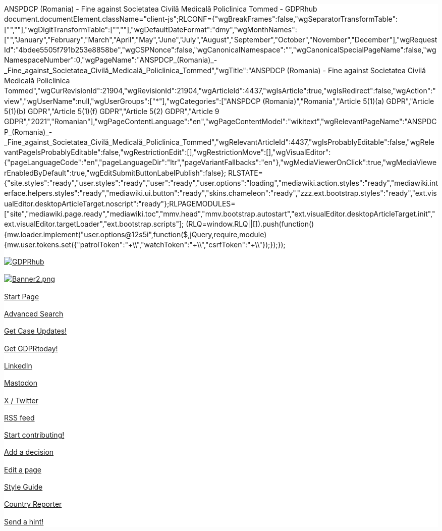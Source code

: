  ANSPDCP (Romania) - Fine against Societatea Civilă Medicală Policlinica Tommed - GDPRhub document.documentElement.className="client-js";RLCONF={"wgBreakFrames":false,"wgSeparatorTransformTable":\["",""\],"wgDigitTransformTable":\["",""\],"wgDefaultDateFormat":"dmy","wgMonthNames":\["","January","February","March","April","May","June","July","August","September","October","November","December"\],"wgRequestId":"4bdee5505f791b253e8858be","wgCSPNonce":false,"wgCanonicalNamespace":"","wgCanonicalSpecialPageName":false,"wgNamespaceNumber":0,"wgPageName":"ANSPDCP\_(Romania)\_-\_Fine\_against\_Societatea\_Civilă\_Medicală\_Policlinica\_Tommed","wgTitle":"ANSPDCP (Romania) - Fine against Societatea Civilă Medicală Policlinica Tommed","wgCurRevisionId":21904,"wgRevisionId":21904,"wgArticleId":4437,"wgIsArticle":true,"wgIsRedirect":false,"wgAction":"view","wgUserName":null,"wgUserGroups":\["\*"\],"wgCategories":\["ANSPDCP (Romania)","Romania","Article 5(1)(a) GDPR","Article 5(1)(b) GDPR","Article 5(1)(f) GDPR","Article 5(2) GDPR","Article 9 GDPR","2021","Romanian"\],"wgPageContentLanguage":"en","wgPageContentModel":"wikitext","wgRelevantPageName":"ANSPDCP\_(Romania)\_-\_Fine\_against\_Societatea\_Civilă\_Medicală\_Policlinica\_Tommed","wgRelevantArticleId":4437,"wgIsProbablyEditable":false,"wgRelevantPageIsProbablyEditable":false,"wgRestrictionEdit":\[\],"wgRestrictionMove":\[\],"wgVisualEditor":{"pageLanguageCode":"en","pageLanguageDir":"ltr","pageVariantFallbacks":"en"},"wgMediaViewerOnClick":true,"wgMediaViewerEnabledByDefault":true,"wgEditSubmitButtonLabelPublish":false}; RLSTATE={"site.styles":"ready","user.styles":"ready","user":"ready","user.options":"loading","mediawiki.action.styles":"ready","mediawiki.interface.helpers.styles":"ready","mediawiki.ui.button":"ready","skins.chameleon":"ready","zzz.ext.bootstrap.styles":"ready","ext.visualEditor.desktopArticleTarget.noscript":"ready"};RLPAGEMODULES=\["site","mediawiki.page.ready","mediawiki.toc","mmv.head","mmv.bootstrap.autostart","ext.visualEditor.desktopArticleTarget.init","ext.visualEditor.targetLoader","ext.bootstrap.scripts"\]; (RLQ=window.RLQ||\[\]).push(function(){mw.loader.implement("user.options@12s5i",function($,jQuery,require,module){mw.user.tokens.set({"patrolToken":"+\\\\","watchToken":"+\\\\","csrfToken":"+\\\\"});});});                    

[![GDPRhub](/images/gdprhub_v5_150.png)](/index.php?title=Welcome_to_GDPRhub "Visit the main page")

[![Banner2.png](/images/5/57/Banner2.png)](https://gdprhub.eu/index.php?title=GDPRtoday)

[Start Page](/index.php?title=Welcome_to_GDPRhub)

[Advanced Search](/index.php?title=Advanced_Search)

[Get Case Updates!](#)

[Get GDPRtoday!](/index.php?title=GDPRtoday)

[LinkedIn](https://www.linkedin.com/showcase/gdprhub)

[Mastodon](https://mastodon.social/@GDPRhub)

[X / Twitter](https://www.twitter.com/GDPRhub)

[RSS feed](https://gdprhub.eu/index.php?title=Special:NewPages&feed=atom&hideredirs=1&limit=10&render=1)

[Start contributing!](#)

[Add a decision](/index.php?title=How_to_add_a_new_decision)

[Edit a page](/index.php?title=How_to_edit_a_page_on_GDPRhub)

[Style Guide](/index.php?title=GDPRhub_style_guide)

[Country Reporter](https://gdprmgmt.noyb.eu/become_country_reporter)

[Send a hint!](mailto:GDPRhub@noyb.eu?subject=GDPRhub%20-%20hint&body=Thank%20you%20for%20sending%20us%20a%20hint!%0A%0AIf%20you%20want%20to%20send%20us%20details%20about%20a%20case%20that%20is%20not%20on%20GDPRhub%20yet%2C%20please%20fill%20out%20the%20form%20below!%0AIf%20you%20want%20to%20send%20us%20any%20other%20information%2C%20just%20delete%20this%20text.%0A%0A%3D%3D%3D%20General%20Details%20%3D%3D%3D%0A%0ALink%20to%20the%20decision%20\(attach%20document%20if%20not%20public\)%3A%0ADPA%2FCourt%3A%0ACountry%3A%0ADate%3A%0A%0A%3D%3D%3D%20Factual%20Summary%20in%20English%20%3D%3D%3D%0A%0A-%3E%20What%20happened%20in%20this%20case%3F%0A%0A%3D%3D%3D%20Summary%20of%20the%20Dispute%20in%20English%20%3D%3D%3D%0A%0A-%3E%20What%20was%20the%20core%20dispute%20about%3F%0A%0A%3D%3D%3D%20Summary%20of%20the%20Holding%20in%20English%20%3D%3D%3D%0A%0A-%3E%20What%20is%20the%20core%20take%20away%20from%20the%20decision%3F%0A%0A%0AThank%20you%20for%20your%20support!%0Anoyb.eu%20team)
